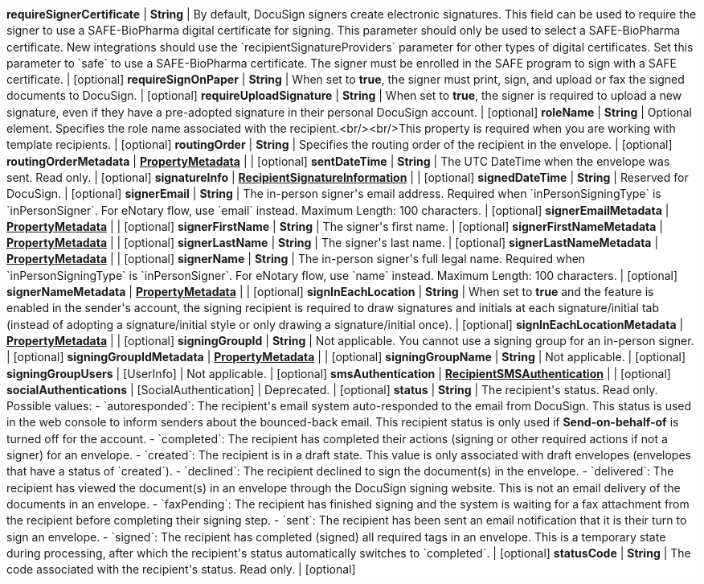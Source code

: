 **requireSignerCertificate** | **String** | By default, DocuSign signers create electronic signatures. This field can be used to require the signer to use a SAFE-BioPharma digital certificate for signing.  This parameter should only be used to select a SAFE-BioPharma certificate. New integrations should use the &#x60;recipientSignatureProviders&#x60; parameter for other types of digital certificates.   Set this parameter to &#x60;safe&#x60; to use a SAFE-BioPharma certificate.  The signer must be enrolled in the SAFE program to sign with a SAFE certificate. | [optional] 
**requireSignOnPaper** | **String** | When set to **true**, the signer must print, sign, and upload or fax the signed documents to DocuSign. | [optional] 
**requireUploadSignature** | **String** | When set to **true**, the signer is required to upload a new signature, even if they have a pre-adopted signature in their personal DocuSign account. | [optional] 
**roleName** | **String** | Optional element. Specifies the role name associated with the recipient.&lt;br/&gt;&lt;br/&gt;This property is required when you are working with template recipients. | [optional] 
**routingOrder** | **String** | Specifies the routing order of the recipient in the envelope.  | [optional] 
**routingOrderMetadata** | [**PropertyMetadata**](PropertyMetadata.md) |  | [optional] 
**sentDateTime** | **String** | The UTC DateTime when the envelope was sent. Read only. | [optional] 
**signatureInfo** | [**RecipientSignatureInformation**](RecipientSignatureInformation.md) |  | [optional] 
**signedDateTime** | **String** | Reserved for DocuSign. | [optional] 
**signerEmail** | **String** | The in-person signer&#39;s email address.  Required when &#x60;inPersonSigningType&#x60; is &#x60;inPersonSigner&#x60;. For eNotary flow, use &#x60;email&#x60; instead.  Maximum Length: 100 characters.   | [optional] 
**signerEmailMetadata** | [**PropertyMetadata**](PropertyMetadata.md) |  | [optional] 
**signerFirstName** | **String** | The signer&#39;s first name. | [optional] 
**signerFirstNameMetadata** | [**PropertyMetadata**](PropertyMetadata.md) |  | [optional] 
**signerLastName** | **String** | The signer&#39;s last name. | [optional] 
**signerLastNameMetadata** | [**PropertyMetadata**](PropertyMetadata.md) |  | [optional] 
**signerName** | **String** | The in-person signer&#39;s full legal name.  Required when &#x60;inPersonSigningType&#x60; is &#x60;inPersonSigner&#x60;. For eNotary flow, use &#x60;name&#x60; instead.  Maximum Length: 100 characters.  | [optional] 
**signerNameMetadata** | [**PropertyMetadata**](PropertyMetadata.md) |  | [optional] 
**signInEachLocation** | **String** | When set to **true** and the feature is enabled in the sender&#39;s account, the signing recipient is required to draw signatures and initials at each signature/initial tab (instead of adopting a signature/initial style or only drawing a signature/initial once). | [optional] 
**signInEachLocationMetadata** | [**PropertyMetadata**](PropertyMetadata.md) |  | [optional] 
**signingGroupId** | **String** | Not applicable. You cannot use a signing group for an in-person signer. | [optional] 
**signingGroupIdMetadata** | [**PropertyMetadata**](PropertyMetadata.md) |  | [optional] 
**signingGroupName** | **String** | Not applicable. | [optional] 
**signingGroupUsers** | [UserInfo] | Not applicable. | [optional] 
**smsAuthentication** | [**RecipientSMSAuthentication**](RecipientSMSAuthentication.md) |  | [optional] 
**socialAuthentications** | [SocialAuthentication] | Deprecated. | [optional] 
**status** | **String** | The recipient&#39;s status. Read only.   Possible values:  - &#x60;autoresponded&#x60;: The recipient&#39;s email system auto-responded to the email from DocuSign. This status is used in the web console to inform senders about the bounced-back email. This recipient status is only used if **Send-on-behalf-of** is turned off for the account. - &#x60;completed&#x60;: The recipient has completed their actions (signing or other required actions if not a signer) for an envelope. - &#x60;created&#x60;: The recipient is in a draft state. This value is only associated with draft envelopes (envelopes that have a status of &#x60;created&#x60;). - &#x60;declined&#x60;: The recipient declined to sign the document(s) in the envelope. - &#x60;delivered&#x60;: The recipient has viewed the document(s) in an envelope through the DocuSign signing website. This is not an email delivery of the documents in an envelope. - &#x60;faxPending&#x60;: The recipient has finished signing and the system is waiting for a fax attachment from the recipient before completing their signing step. - &#x60;sent&#x60;: The recipient has been sent an email notification that it is their turn to sign an envelope. - &#x60;signed&#x60;: The recipient has completed (signed) all required tags in an envelope. This is a temporary state during processing, after which the recipient&#39;s status automatically switches to &#x60;completed&#x60;. | [optional] 
**statusCode** | **String** | The code associated with the recipient&#39;s status. Read only. | [optional] 